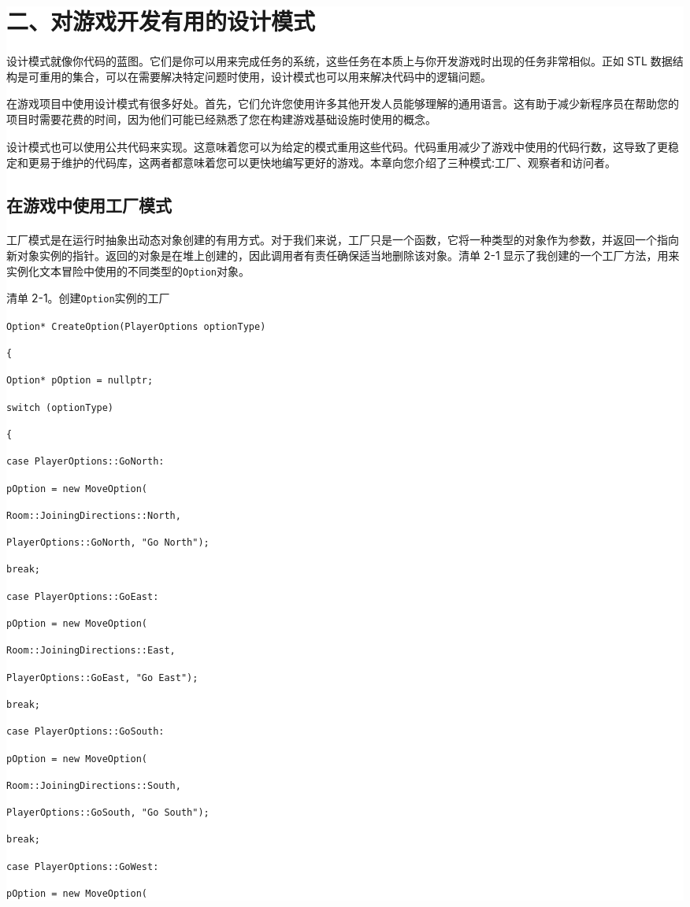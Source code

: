 # 二、对游戏开发有用的设计模式

设计模式就像你代码的蓝图。它们是你可以用来完成任务的系统，这些任务在本质上与你开发游戏时出现的任务非常相似。正如 STL 数据结构是可重用的集合，可以在需要解决特定问题时使用，设计模式也可以用来解决代码中的逻辑问题。

在游戏项目中使用设计模式有很多好处。首先，它们允许您使用许多其他开发人员能够理解的通用语言。这有助于减少新程序员在帮助您的项目时需要花费的时间，因为他们可能已经熟悉了您在构建游戏基础设施时使用的概念。

设计模式也可以使用公共代码来实现。这意味着您可以为给定的模式重用这些代码。代码重用减少了游戏中使用的代码行数，这导致了更稳定和更易于维护的代码库，这两者都意味着您可以更快地编写更好的游戏。本章向您介绍了三种模式:工厂、观察者和访问者。

## 在游戏中使用工厂模式

工厂模式是在运行时抽象出动态对象创建的有用方式。对于我们来说，工厂只是一个函数，它将一种类型的对象作为参数，并返回一个指向新对象实例的指针。返回的对象是在堆上创建的，因此调用者有责任确保适当地删除该对象。清单 2-1 显示了我创建的一个工厂方法，用来实例化文本冒险中使用的不同类型的`Option`对象。

清单 2-1。创建`Option`实例的工厂

`Option* CreateOption(PlayerOptions optionType)`

`{`

`Option* pOption = nullptr;`

`switch (optionType)`

`{`

`case PlayerOptions::GoNorth:`

`pOption = new MoveOption(`

`Room::JoiningDirections::North,`

`PlayerOptions::GoNorth, "Go North");`

`break;`

`case PlayerOptions::GoEast:`

`pOption = new MoveOption(`

`Room::JoiningDirections::East,`

`PlayerOptions::GoEast, "Go East");`

`break;`

`case PlayerOptions::GoSouth:`

`pOption = new MoveOption(`

`Room::JoiningDirections::South,`

`PlayerOptions::GoSouth, "Go South");`

`break;`

`case PlayerOptions::GoWest:`

`pOption = new MoveOption(`

